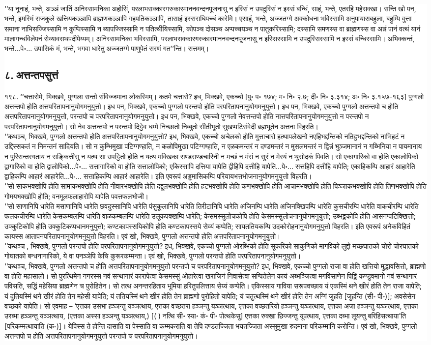 ‘‘या नूनाहं, भन्ते, अञ्ञं जातिं अनिस्सामनिका अहोसिं, परलाभसक्कारगरुकारमाननवन्दनपूजनासु न इस्सिं न उपदुस्सिं न इस्सं बन्धिं, साहं, भन्ते, एतरहि महेसक्खा। सन्ति खो पन, भन्ते, इमस्मिं राजकुले खत्तियकञ्ञापि ब्राह्मणकञ्ञापि गहपतिकञ्ञापि, तासाहं इस्सराधिपच्चं कारेमि। एसाहं, भन्ते, अज्जतग्गे अक्कोधना भविस्सामि अनुपायासबहुला, बहुम्पि वुत्ता समाना नाभिसज्जिस्सामि न कुप्पिस्सामि न ब्यापज्जिस्सामि न पतित्थीयिस्सामि, कोपञ्च दोसञ्च अप्पच्चयञ्च न पातुकरिस्सामि; दस्सामि समणस्स वा ब्राह्मणस्स वा अन्नं पानं वत्थं यानं मालागन्धविलेपनं सेय्यावसथपदीपेय्यम्। अनिस्सामनिका भविस्सामि, परलाभसक्कारगरुकारमाननवन्दनपूजनासु न इस्सिस्सामि न उपदुस्सिस्सामि न इस्सं बन्धिस्सामि। अभिक्कन्तं, भन्ते…पे॰… उपासिकं मं, भन्ते, भगवा धारेतु अज्जतग्गे पाणुपेतं सरणं गत’’न्ति। सत्तमम्।  


## ८. अत्तन्तपसुत्तं

१९८. ‘‘चत्तारोमे, भिक्खवे, पुग्गला सन्तो संविज्जमाना लोकस्मिम्। कतमे चत्तारो? इध, भिक्खवे, एकच्चो [पु॰ प॰ १७४; म॰ नि॰ २.७; दी॰ नि॰ ३.३१४; अ॰ नि॰ ३.१५७-१६३] पुग्गलो अत्तन्तपो होति अत्तपरितापनानुयोगमनुयुत्तो। इध पन, भिक्खवे, एकच्चो पुग्गलो परन्तपो होति परपरितापनानुयोगमनुयुत्तो। इध पन, भिक्खवे, एकच्चो पुग्गलो अत्तन्तपो च होति अत्तपरितापनानुयोगमनुयुत्तो, परन्तपो च परपरितापनानुयोगमनुयुत्तो। इध पन, भिक्खवे, एकच्चो पुग्गलो नेवत्तन्तपो होति नात्तपरितापनानुयोगमनुयुत्तो न परन्तपो न परपरितापनानुयोगमनुयुत्तो। सो नेव अत्तन्तपो न परन्तपो दिट्ठेव धम्मे निच्छातो निब्बुतो सीतीभूतो सुखप्पटिसंवेदी ब्रह्मभूतेन अत्तना विहरति।  
‘‘कथञ्च, भिक्खवे, पुग्गलो अत्तन्तपो होति अत्तपरितापनानुयोगमनुयुत्तो? इध, भिक्खवे, एकच्चो अचेलको होति मुत्ताचारो हत्थापलेखनो नएहिभद्दन्तिको नतिट्ठभद्दन्तिको नाभिहटं न उद्दिस्सकतं न निमन्तनं सादियति। सो न कुम्भिमुखा पटिग्गण्हाति, न कळोपिमुखा पटिग्गण्हाति, न एळकमन्तरं न दण्डमन्तरं न मुसलमन्तरं न द्विन्नं भुञ्जमानानं न गब्भिनिया न पायमानाय न पुरिसन्तरगताय न सङ्कित्तीसु न यत्थ सा उपट्ठितो होति न यत्थ मक्खिका सण्डसण्डचारिनी न मच्छं न मंसं न सुरं न मेरयं न थुसोदकं पिवति। सो एकागारिको वा होति एकालोपिको द्वागारिको वा होति द्वालोपिको…पे॰… सत्तागारिको वा होति सत्तालोपिको; एकिस्सापि दत्तिया यापेति द्वीहिपि दत्तीहि यापेति…पे॰… सत्तहिपि दत्तीहि यापेति; एकाहिकम्पि आहारं आहारेति द्वाहिकम्पि आहारं आहारेति…पे॰… सत्ताहिकम्पि आहारं आहारेति। इति एवरूपं अड्ढमासिकम्पि परियायभत्तभोजनानुयोगमनुयुत्तो विहरति।  
‘‘सो साकभक्खोपि होति सामाकभक्खोपि होति नीवारभक्खोपि होति दद्दुलभक्खोपि होति हटभक्खोपि होति कणभक्खोपि होति आचामभक्खोपि होति पिञ्ञाकभक्खोपि होति तिणभक्खोपि होति गोमयभक्खोपि होति; वनमूलफलाहारोपि यापेति पवत्तफलभोजी।  
‘‘सो साणानिपि धारेति मसाणानिपि धारेति छवदुस्सानिपि धारेति पंसुकूलानिपि धारेति तिरीटानिपि धारेति अजिनम्पि धारेति अजिनक्खिपम्पि धारेति कुसचीरम्पि धारेति वाकचीरम्पि धारेति फलकचीरम्पि धारेति केसकम्बलम्पि धारेति वाळकम्बलम्पि धारेति उलूकपक्खम्पि धारेति; केसमस्सुलोचकोपि होति केसमस्सुलोचनानुयोगमनुयुत्तो; उब्भट्ठकोपि होति आसनप्पटिक्खित्तो; उक्कुटिकोपि होति उक्कुटिकप्पधानमनुयुत्तो; कण्टकापस्सयिकोपि होति कण्टकापस्सये सेय्यं कप्पेति; सायततियकम्पि उदकोरोहनानुयोगमनुयुत्तो विहरति। इति एवरूपं अनेकविहितं कायस्स आतापनपरितापनानुयोगमनुयुत्तो विहरति। एवं खो, भिक्खवे, पुग्गलो अत्तन्तपो होति अत्तपरितापनानुयोगमनुयुत्तो।  
‘‘कथञ्च , भिक्खवे, पुग्गलो परन्तपो होति परपरितापनानुयोगमनुयुत्तो? इध, भिक्खवे, एकच्चो पुग्गलो ओरब्भिको होति सूकरिको साकुणिको मागविको लुद्दो मच्छघातको चोरो चोरघातको गोघातको बन्धनागारिको, ये वा पनञ्ञेपि केचि कुरूरकम्मन्ता। एवं खो, भिक्खवे, पुग्गलो परन्तपो होति परपरितापनानुयोगमनुयुत्तो।  
‘‘कथञ्च, भिक्खवे, पुग्गलो अत्तन्तपो च होति अत्तपरितापनानुयोगमनुयुत्तो परन्तपो च परपरितापनानुयोगमनुयुत्तो? इध, भिक्खवे, एकच्चो पुग्गलो राजा वा होति खत्तियो मुद्धावसित्तो, ब्राह्मणो वा होति महासालो। सो पुरत्थिमेन नगरस्स नवं सन्थागारं कारापेत्वा केसमस्सुं ओहारेत्वा खराजिनं निवासेत्वा सप्पितेलेन कायं अब्भञ्जित्वा मगविसाणेन पिट्ठिं कण्डुवमानो नवं सन्थागारं पविसति, सद्धिं महेसिया ब्राह्मणेन च पुरोहितेन। सो तत्थ अनन्तरहिताय भूमिया हरितुपलित्ताय सेय्यं कप्पेति। एकिस्साय गाविया सरूपवच्छाय यं एकस्मिं थने खीरं होति तेन राजा यापेति; यं दुतियस्मिं थने खीरं होति तेन महेसी यापेति; यं ततियस्मिं थने खीरं होति तेन ब्राह्मणो पुरोहितो यापेति; यं चतुत्थस्मिं थने खीरं होति तेन अग्गिं जुहति [जुहन्ति (सी॰ पी॰)]; अवसेसेन वच्छको यापेति। सो एवमाह – ‘एत्तका उसभा हञ्ञन्तु यञ्ञत्थाय, एत्तका वच्छतरा हञ्ञन्तु यञ्ञत्थाय, एत्तका वच्छतरियो हञ्ञन्तु यञ्ञत्थाय, एत्तका अजा हञ्ञन्तु यञ्ञत्थाय, एत्तका उरब्भा हञ्ञन्तु यञ्ञत्थाय, (एत्तका अस्सा हञ्ञन्तु यञ्ञत्थाय,) [( ) नत्थि सी॰ स्या॰ कं॰ पी॰ पोत्थकेसु] एत्तका रुक्खा छिज्जन्तु यूपत्थाय, एत्तका दब्भा लूयन्तु बरिहिसत्थाया’ति [परिकम्मत्थायाति (क॰)]। येपिस्स ते होन्ति दासाति वा पेस्साति वा कम्मकराति वा तेपि दण्डतज्जिता भयतज्जिता अस्सुमुखा रुदमाना परिकम्मानि करोन्ति। एवं खो, भिक्खवे, पुग्गलो अत्तन्तपो च होति अत्तपरितापनानुयोगमनुयुत्तो परन्तपो च परपरितापनानुयोगमनुयुत्तो।  
